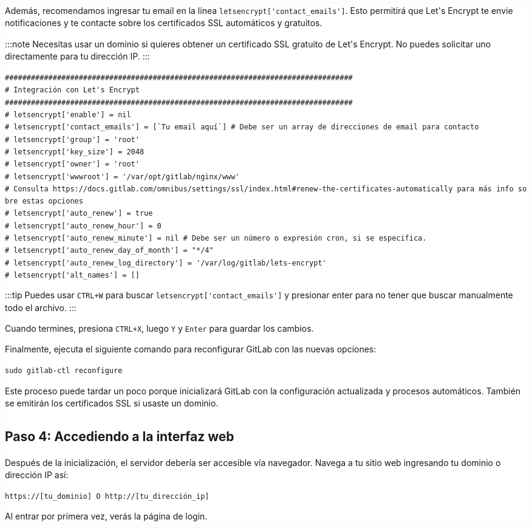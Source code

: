 Además, recomendamos ingresar tu email en la línea `letsencrypt['contact_emails']`. Esto permitirá que Let's Encrypt te envíe notificaciones y te contacte sobre los certificados SSL automáticos y gratuitos.

:::note
Necesitas usar un dominio si quieres obtener un certificado SSL gratuito de Let's Encrypt. No puedes solicitar uno directamente para tu dirección IP.
:::


```
################################################################################
# Integración con Let's Encrypt
################################################################################
# letsencrypt['enable'] = nil
# letsencrypt['contact_emails'] = [`Tu email aquí`] # Debe ser un array de direcciones de email para contacto
# letsencrypt['group'] = 'root'
# letsencrypt['key_size'] = 2048
# letsencrypt['owner'] = 'root'
# letsencrypt['wwwroot'] = '/var/opt/gitlab/nginx/www'
# Consulta https://docs.gitlab.com/omnibus/settings/ssl/index.html#renew-the-certificates-automatically para más info sobre estas opciones
# letsencrypt['auto_renew'] = true
# letsencrypt['auto_renew_hour'] = 0
# letsencrypt['auto_renew_minute'] = nil # Debe ser un número o expresión cron, si se especifica.
# letsencrypt['auto_renew_day_of_month'] = "*/4"
# letsencrypt['auto_renew_log_directory'] = '/var/log/gitlab/lets-encrypt'
# letsencrypt['alt_names'] = []
```

:::tip
Puedes usar `CTRL+W` para buscar `letsencrypt['contact_emails']` y presionar enter para no tener que buscar manualmente todo el archivo.
:::

Cuando termines, presiona `CTRL+X`, luego `Y` y `Enter` para guardar los cambios.

Finalmente, ejecuta el siguiente comando para reconfigurar GitLab con las nuevas opciones:
```
sudo gitlab-ctl reconfigure
```

Este proceso puede tardar un poco porque inicializará GitLab con la configuración actualizada y procesos automáticos. También se emitirán los certificados SSL si usaste un dominio.

## Paso 4: Accediendo a la interfaz web

Después de la inicialización, el servidor debería ser accesible vía navegador. Navega a tu sitio web ingresando tu dominio o dirección IP así:
```
https://[tu_dominio] O http://[tu_dirección_ip]
```

Al entrar por primera vez, verás la página de login.
